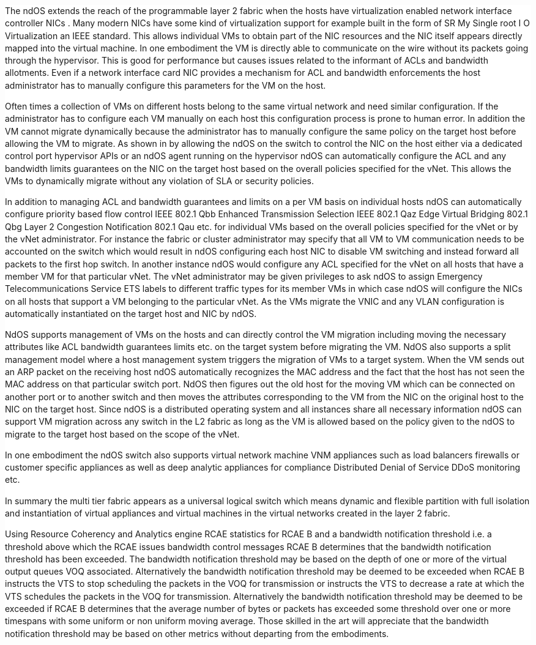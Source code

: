 The ndOS extends the reach of the programmable layer 2 fabric when the hosts have virtualization enabled network interface controller NICs . Many modern NICs have some kind of virtualization support for example built in the form of SR My Single root I O Virtualization an IEEE standard. This allows individual VMs to obtain part of the NIC resources and the NIC itself appears directly mapped into the virtual machine. In one embodiment the VM is directly able to communicate on the wire without its packets going through the hypervisor. This is good for performance but causes issues related to the informant of ACLs and bandwidth allotments. Even if a network interface card NIC provides a mechanism for ACL and bandwidth enforcements the host administrator has to manually configure this parameters for the VM on the host.

Often times a collection of VMs on different hosts belong to the same virtual network and need similar configuration. If the administrator has to configure each VM manually on each host this configuration process is prone to human error. In addition the VM cannot migrate dynamically because the administrator has to manually configure the same policy on the target host before allowing the VM to migrate. As shown in by allowing the ndOS on the switch to control the NIC on the host either via a dedicated control port hypervisor APIs or an ndOS agent running on the hypervisor ndOS can automatically configure the ACL and any bandwidth limits guarantees on the NIC on the target host based on the overall policies specified for the vNet. This allows the VMs to dynamically migrate without any violation of SLA or security policies.

In addition to managing ACL and bandwidth guarantees and limits on a per VM basis on individual hosts ndOS can automatically configure priority based flow control IEEE 802.1 Qbb Enhanced Transmission Selection IEEE 802.1 Qaz Edge Virtual Bridging 802.1 Qbg Layer 2 Congestion Notification 802.1 Qau etc. for individual VMs based on the overall policies specified for the vNet or by the vNet administrator. For instance the fabric or cluster administrator may specify that all VM to VM communication needs to be accounted on the switch which would result in ndOS configuring each host NIC to disable VM switching and instead forward all packets to the first hop switch. In another instance ndOS would configure any ACL specified for the vNet on all hosts that have a member VM for that particular vNet. The vNet administrator may be given privileges to ask ndOS to assign Emergency Telecommunications Service ETS labels to different traffic types for its member VMs in which case ndOS will configure the NICs on all hosts that support a VM belonging to the particular vNet. As the VMs migrate the VNIC and any VLAN configuration is automatically instantiated on the target host and NIC by ndOS.

NdOS supports management of VMs on the hosts and can directly control the VM migration including moving the necessary attributes like ACL bandwidth guarantees limits etc. on the target system before migrating the VM. NdOS also supports a split management model where a host management system triggers the migration of VMs to a target system. When the VM sends out an ARP packet on the receiving host ndOS automatically recognizes the MAC address and the fact that the host has not seen the MAC address on that particular switch port. NdOS then figures out the old host for the moving VM which can be connected on another port or to another switch and then moves the attributes corresponding to the VM from the NIC on the original host to the NIC on the target host. Since ndOS is a distributed operating system and all instances share all necessary information ndOS can support VM migration across any switch in the L2 fabric as long as the VM is allowed based on the policy given to the ndOS to migrate to the target host based on the scope of the vNet.

In one embodiment the ndOS switch also supports virtual network machine VNM appliances such as load balancers firewalls or customer specific appliances as well as deep analytic appliances for compliance Distributed Denial of Service DDoS monitoring etc.

In summary the multi tier fabric appears as a universal logical switch which means dynamic and flexible partition with full isolation and instantiation of virtual appliances and virtual machines in the virtual networks created in the layer 2 fabric.

Using Resource Coherency and Analytics engine RCAE statistics for RCAE B and a bandwidth notification threshold i.e. a threshold above which the RCAE issues bandwidth control messages RCAE B determines that the bandwidth notification threshold has been exceeded. The bandwidth notification threshold may be based on the depth of one or more of the virtual output queues VOQ associated. Alternatively the bandwidth notification threshold may be deemed to be exceeded when RCAE B instructs the VTS to stop scheduling the packets in the VOQ for transmission or instructs the VTS to decrease a rate at which the VTS schedules the packets in the VOQ for transmission. Alternatively the bandwidth notification threshold may be deemed to be exceeded if RCAE B determines that the average number of bytes or packets has exceeded some threshold over one or more timespans with some uniform or non uniform moving average. Those skilled in the art will appreciate that the bandwidth notification threshold may be based on other metrics without departing from the embodiments.

